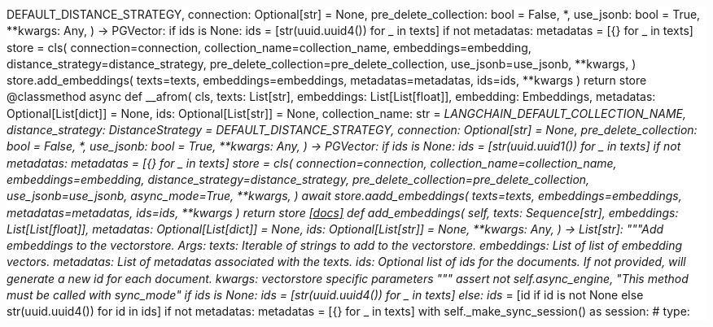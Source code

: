 DEFAULT_DISTANCE_STRATEGY,             connection: Optional[str] = None,             pre_delete_collection: bool = False,             *,             use_jsonb: bool = True,             **kwargs: Any,         ) -> PGVector:             if ids is None:                 ids = [str(uuid.uuid4()) for _ in texts]                  if not metadatas:                 metadatas = [{} for _ in texts]                  store = cls(                 connection=connection,                 collection_name=collection_name,                 embeddings=embedding,                 distance_strategy=distance_strategy,                 pre_delete_collection=pre_delete_collection,                 use_jsonb=use_jsonb,                 **kwargs,             )                  store.add_embeddings(                 texts=texts, embeddings=embeddings, metadatas=metadatas, ids=ids, **kwargs             )                  return store              @classmethod         async def __afrom(             cls,             texts: List[str],             embeddings: List[List[float]],             embedding: Embeddings,             metadatas: Optional[List[dict]] = None,             ids: Optional[List[str]] = None,             collection_name: str = _LANGCHAIN_DEFAULT_COLLECTION_NAME,             distance_strategy: DistanceStrategy = DEFAULT_DISTANCE_STRATEGY,             connection: Optional[str] = None,             pre_delete_collection: bool = False,             *,             use_jsonb: bool = True,             **kwargs: Any,         ) -> PGVector:             if ids is None:                 ids = [str(uuid.uuid1()) for _ in texts]                  if not metadatas:                 metadatas = [{} for _ in texts]                  store = cls(                 connection=connection,                 collection_name=collection_name,                 embeddings=embedding,                 distance_strategy=distance_strategy,                 pre_delete_collection=pre_delete_collection,                 use_jsonb=use_jsonb,                 async_mode=True,                 **kwargs,             )                  await store.aadd_embeddings(                 texts=texts, embeddings=embeddings, metadatas=metadatas, ids=ids, **kwargs             )                  return store                         [[docs]](https://python.langchain.com/api_reference/postgres/vectorstores/langchain_postgres.vectorstores.PGVector.html#langchain_postgres.vectorstores.PGVector.add_embeddings)         def add_embeddings(             self,             texts: Sequence[str],             embeddings: List[List[float]],             metadatas: Optional[List[dict]] = None,             ids: Optional[List[str]] = None,             **kwargs: Any,         ) -> List[str]:             """Add embeddings to the vectorstore.                  Args:                 texts: Iterable of strings to add to the vectorstore.                 embeddings: List of list of embedding vectors.                 metadatas: List of metadatas associated with the texts.                 ids: Optional list of ids for the documents.                      If not provided, will generate a new id for each document.                 kwargs: vectorstore specific parameters             """             assert not self._async_engine, "This method must be called with sync_mode"             if ids is None:                 ids_ = [str(uuid.uuid4()) for _ in texts]             else:                 ids_ = [id if id is not None else str(uuid.uuid4()) for id in ids]                  if not metadatas:                 metadatas = [{} for _ in texts]                  with self._make_sync_session() as session:  # type: